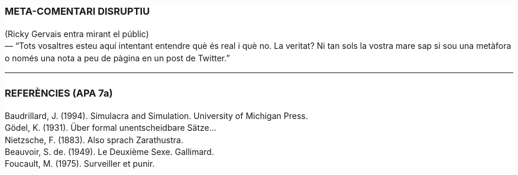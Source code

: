 
### META-COMENTARI DISRUPTIU

(Ricky Gervais entra mirant el públic)  
— “Tots vosaltres esteu aquí intentant entendre què és real i què no. La veritat? Ni tan sols la vostra mare sap si sou una metàfora o només una nota a peu de pàgina en un post de Twitter.”

---

### REFERÈNCIES (APA 7a)

Baudrillard, J. (1994). Simulacra and Simulation. University of Michigan Press.  
Gödel, K. (1931). Über formal unentscheidbare Sätze...  
Nietzsche, F. (1883). Also sprach Zarathustra.  
Beauvoir, S. de. (1949). Le Deuxième Sexe. Gallimard.  
Foucault, M. (1975). Surveiller et punir.


